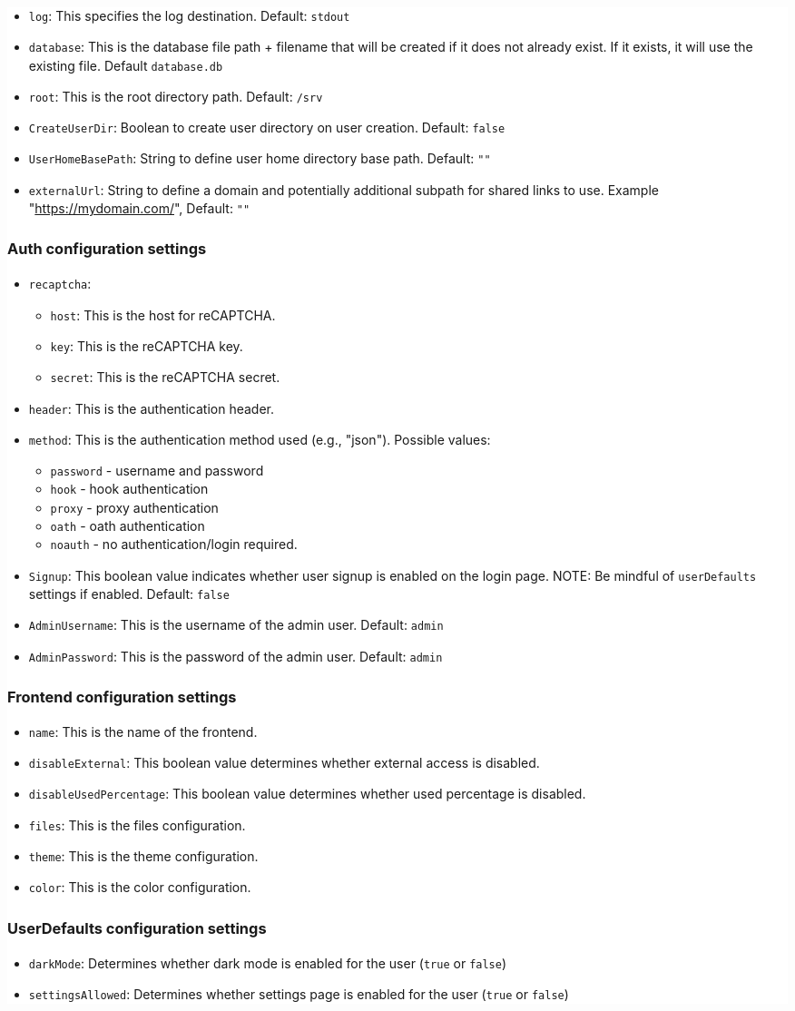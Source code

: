 - `log`: This specifies the log destination. Default: `stdout`

- `database`: This is the database file path + filename that will be created if it does not already exist. If it exists, it will use the existing file. Default `database.db`

- `root`: This is the root directory path. Default: `/srv`

- `CreateUserDir`: Boolean to create user directory on user creation. Default: `false`

- `UserHomeBasePath`: String to define user home directory base path. Default: `""`

- `externalUrl`: String to define a domain and potentially additional subpath for shared links to use. Example "https://mydomain.com/", Default: `""`


### Auth configuration settings

- `recaptcha`:

  - `host`: This is the host for reCAPTCHA.

  - `key`: This is the reCAPTCHA key.

  - `secret`: This is the reCAPTCHA secret.

- `header`: This is the authentication header.

- `method`: This is the authentication method used (e.g., "json"). Possible values:
  - `password` - username and password
  - `hook` - hook authentication
  - `proxy` - proxy authentication
  - `oath` - oath authentication
  - `noauth` - no authentication/login required.

- `Signup`: This boolean value indicates whether user signup is enabled on the login page. NOTE: Be mindful of `userDefaults` settings if enabled. Default: `false`

- `AdminUsername`: This is the username of the admin user. Default: `admin`

- `AdminPassword`: This is the password of the admin user. Default: `admin`

### Frontend configuration settings

- `name`: This is the name of the frontend.

- `disableExternal`: This boolean value determines whether external access is disabled.

- `disableUsedPercentage`: This boolean value determines whether used percentage is disabled.

- `files`: This is the files configuration.

- `theme`: This is the theme configuration.

- `color`: This is the color configuration.

### UserDefaults configuration settings

- `darkMode`: Determines whether dark mode is enabled for the user (`true` or `false`)

- `settingsAllowed`: Determines whether settings page is enabled for the user (`true` or `false`)
